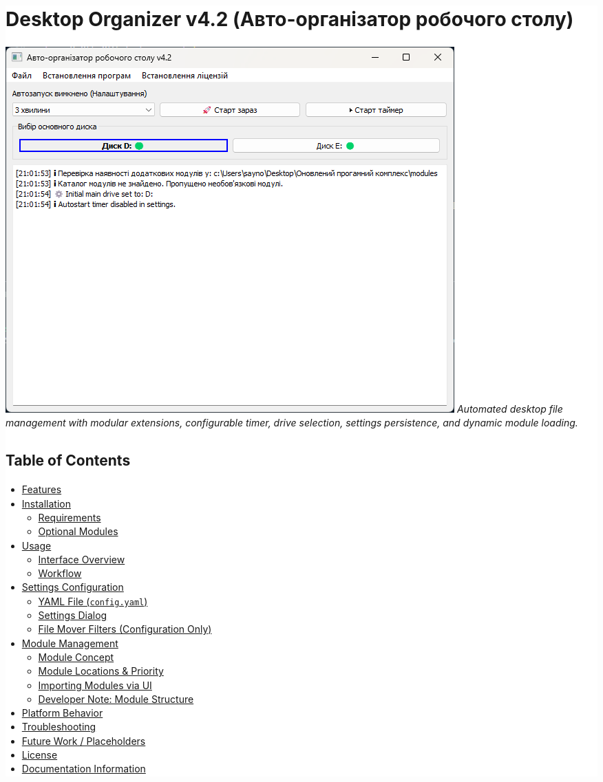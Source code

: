 # Desktop Organizer v4.2 (Авто-організатор робочого столу)

![Desktop Organizer Screenshot](MainUI_current.PNG)
*Automated desktop file management with modular extensions, configurable timer, drive selection, settings persistence, and dynamic module loading.*

## Table of Contents

*   [Features](#features)
*   [Installation](#installation)
    *   [Requirements](#requirements)
    *   [Optional Modules](#optional-modules)
*   [Usage](#usage)
    *   [Interface Overview](#interface-overview)
    *   [Workflow](#workflow)
*   [Settings Configuration](#settings-configuration)
    *   [YAML File (`config.yaml`)](#yaml-file-configyaml)
    *   [Settings Dialog](#settings-dialog)
    *   [File Mover Filters (Configuration Only)](#file-mover-filters-configuration-only)
*   [Module Management](#module-management)
    *   [Module Concept](#module-concept)
    *   [Module Locations & Priority](#module-locations--priority)
    *   [Importing Modules via UI](#importing-modules-via-ui)
    *   [Developer Note: Module Structure](#developer-note-module-structure)
*   [Platform Behavior](#platform-behavior)
*   [Troubleshooting](#troubleshooting)
*   [Future Work / Placeholders](#future-work--placeholders)
*   [License](#license)
*   [Documentation Information](#documentation-information)
